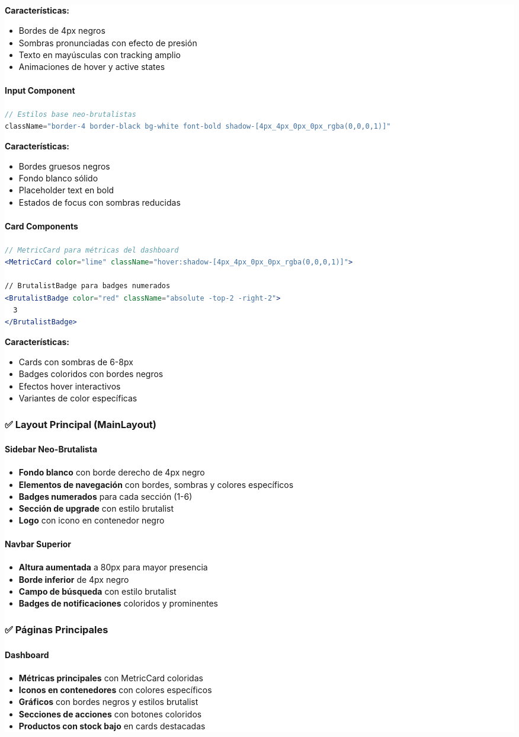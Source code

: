 **Características:**
- Bordes de 4px negros
- Sombras pronunciadas con efecto de presión
- Texto en mayúsculas con tracking amplio
- Animaciones de hover y active states

#### **Input Component**
```jsx
// Estilos base neo-brutalistas
className="border-4 border-black bg-white font-bold shadow-[4px_4px_0px_0px_rgba(0,0,0,1)]"
```

**Características:**
- Bordes gruesos negros
- Fondo blanco sólido
- Placeholder text en bold
- Estados de focus con sombras reducidas

#### **Card Components**
```jsx
// MetricCard para métricas del dashboard
<MetricCard color="lime" className="hover:shadow-[4px_4px_0px_0px_rgba(0,0,0,1)]">

// BrutalistBadge para badges numerados
<BrutalistBadge color="red" className="absolute -top-2 -right-2">
  3
</BrutalistBadge>
```

**Características:**
- Cards con sombras de 6-8px
- Badges coloridos con bordes negros
- Efectos hover interactivos
- Variantes de color específicas

### ✅ Layout Principal (MainLayout)

#### **Sidebar Neo-Brutalista**
- **Fondo blanco** con borde derecho de 4px negro
- **Elementos de navegación** con bordes, sombras y colores específicos
- **Badges numerados** para cada sección (1-6)
- **Sección de upgrade** con estilo brutalist
- **Logo** con icono en contenedor negro

#### **Navbar Superior**
- **Altura aumentada** a 80px para mayor presencia
- **Borde inferior** de 4px negro
- **Campo de búsqueda** con estilo brutalist
- **Badges de notificaciones** coloridos y prominentes

### ✅ Páginas Principales

#### **Dashboard**
- **Métricas principales** con MetricCard coloridas
- **Iconos en contenedores** con colores específicos
- **Gráficos** con bordes negros y estilos brutalist
- **Secciones de acciones** con botones coloridos
- **Productos con stock bajo** en cards destacadas
